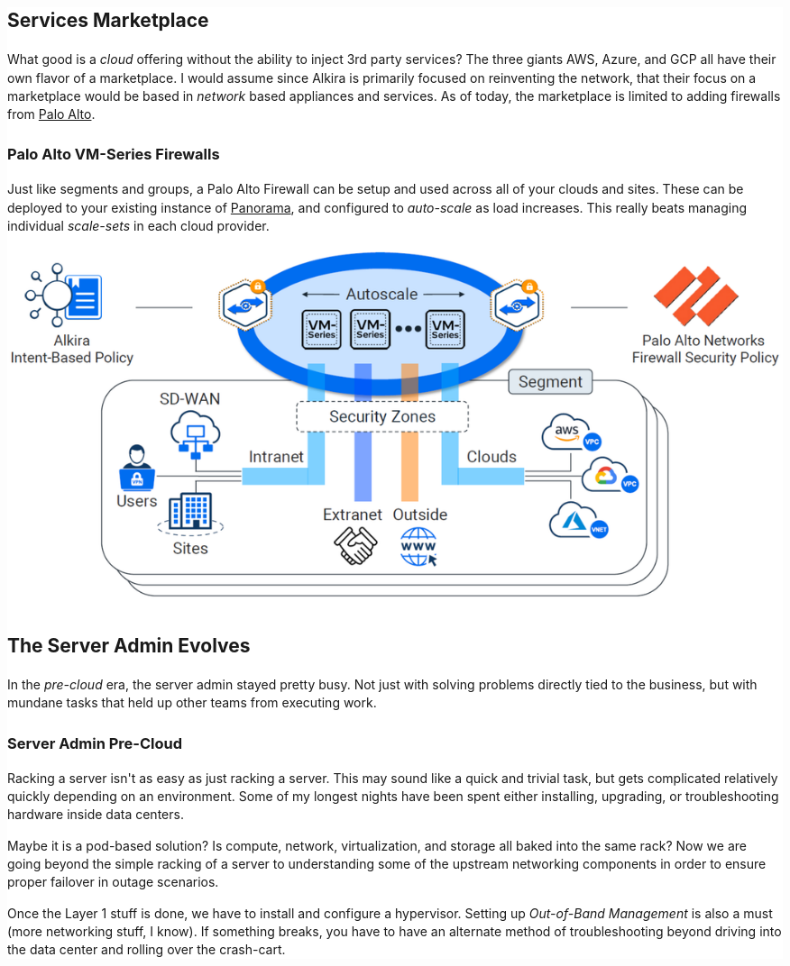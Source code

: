 ## Services Marketplace
What good is a _cloud_ offering without the ability to inject 3rd party services? The three giants AWS, Azure, and GCP all have their own flavor of a marketplace. I would assume since Alkira is primarily focused on reinventing the network, that their focus on a marketplace would be based in _network_ based appliances and services. As of today, the marketplace is limited to adding firewalls from [Palo Alto](https://www.paloaltonetworks.com/). 

### Palo Alto VM-Series Firewalls
Just like segments and groups, a Palo Alto Firewall can be setup and used across all of your clouds and sites. These can be deployed to your existing instance of [Panorama](https://www.paloaltonetworks.com/network-security/panorama), and configured to _auto-scale_ as load increases. This really beats managing individual _scale-sets_ in each cloud provider.

![PA - VM Series Firewalls](palo-vm-series.png "Firewalls")

## The Server Admin Evolves
In the _pre-cloud_ era, the server admin stayed pretty busy. Not just with solving problems directly tied to the business, but with mundane tasks that held up other teams from executing work.

### Server Admin Pre-Cloud
Racking a server isn't as easy as just racking a server. This may sound like a quick and trivial task, but gets complicated relatively quickly depending on an environment. Some of my longest nights have been spent either installing, upgrading, or troubleshooting hardware inside data centers.

Maybe it is a pod-based solution? Is compute, network, virtualization, and storage all baked into the same rack? Now we are going beyond the simple racking of a server to understanding some of the upstream networking components in order to ensure proper failover in outage scenarios.

Once the Layer 1 stuff is done, we have to install and configure a hypervisor. Setting up _Out-of-Band Management_ is also a must (more networking stuff, I know). If something breaks, you have to have an alternate method of troubleshooting beyond driving into the data center and rolling over the crash-cart. 
